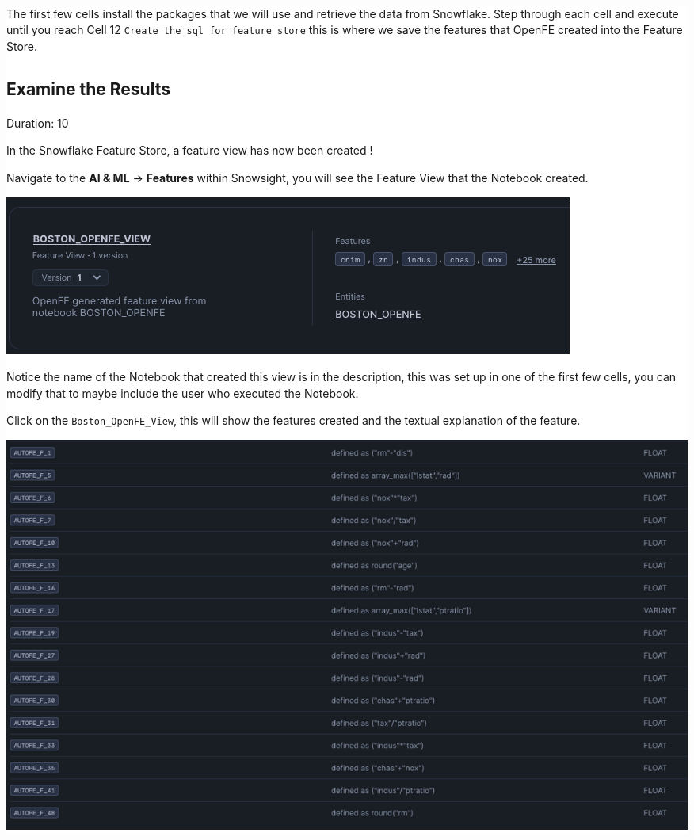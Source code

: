 The first few cells install the packages that we will use and retrieve the data from Snowflake.
Step through each cell and execute until you reach Cell 12 `Create the sql for feature store` this is where we save the features that OpenFE created into the Feature Store.



## Examine the Results
Duration: 10

In the Snowflake Feature Store, a feature view has now been created !

Navigate to the **AI & ML** -> **Features** within Snowsight, you will see the Feature View that the Notebook created.

![Feature View](assets/Feature_View.png)

Notice the name of the Notebook that created this view is in the description, this was set up in one of the first few cells, you can modify that to maybe include the user who executed the Notebook.

Click on the `Boston_OpenFE_View`, this will show the features created and the textual explanation of the feature.

![Features Created](assets/Created_Features.png)
